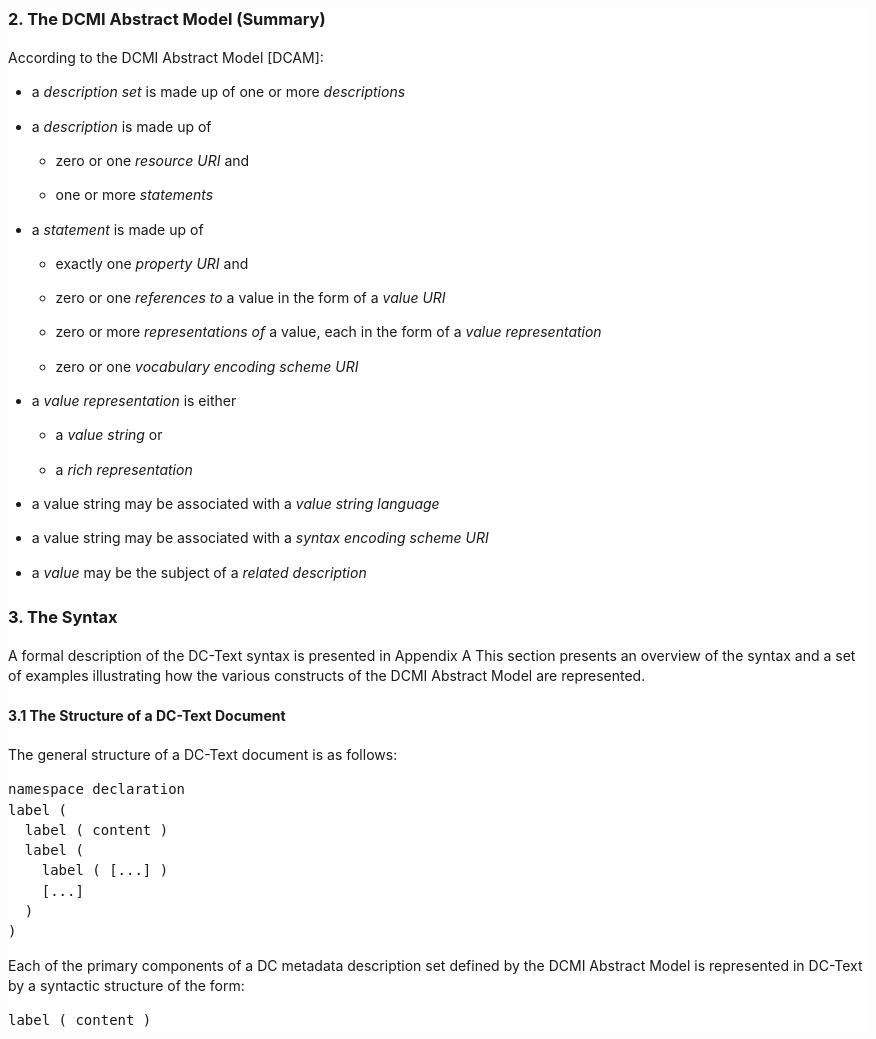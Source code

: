 ### 2. The DCMI Abstract Model (Summary)

According to the DCMI Abstract Model [DCAM]:

- a _description set_ is made up of one or more _descriptions_

- a _description_ is made up of

  - zero or one _resource URI_ and

  - one or more _statements_

- a _statement_ is made up of

  - exactly one _property URI_ and

  - zero or one _references to_ a value in the form of a _value URI_

  - zero or more _representations of_ a value, each in the form of a _value representation_

  - zero or one _vocabulary encoding scheme URI_

- a _value representation_ is either

  - a _value string_ or

  - a _rich representation_

- a value string may be associated with a _value string language_

- a value string may be associated with a _syntax encoding scheme URI_

- a _value_ may be the subject of a _related description_

### 3. The Syntax

A formal description of the DC-Text syntax is presented in Appendix A This section presents an overview of the syntax and a set of examples illustrating how the various constructs of the DCMI Abstract Model are represented.

#### 3.1 The Structure of a DC-Text Document

The general structure of a DC-Text document is as follows:

<pre>namespace declaration
label (
  label ( content )
  label (
    label ( [...] )
    [...]
  )
)
</pre>

Each of the primary components of a DC metadata description set defined by the DCMI Abstract Model is represented in DC-Text by a syntactic structure of the form:

<pre>label ( content )
</pre>

